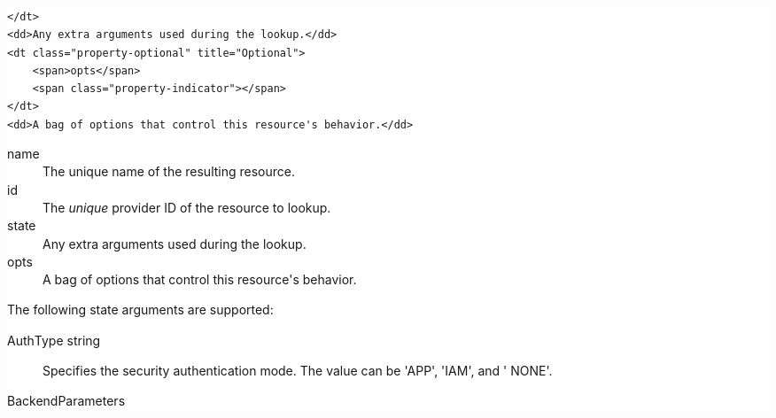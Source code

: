     </dt>
    <dd>Any extra arguments used during the lookup.</dd>
    <dt class="property-optional" title="Optional">
        <span>opts</span>
        <span class="property-indicator"></span>
    </dt>
    <dd>A bag of options that control this resource's behavior.</dd>
</dl>

</pulumi-choosable>
</div>

<div>
<pulumi-choosable type="language" values="java">

<dl class="resources-properties">
    <dt class="property-required" title="Required">
        <span>name</span>
        <span class="property-indicator"></span>
    </dt>
    <dd>The unique name of the resulting resource.</dd>
    <dt class="property-required" title="Required">
        <span>id</span>
        <span class="property-indicator"></span>
    </dt>
    <dd>The <em>unique</em> provider ID of the resource to lookup.</dd>
    <dt class="property-optional" title="Optional">
        <span>state</span>
        <span class="property-indicator"></span>
    </dt>
    <dd>Any extra arguments used during the lookup.</dd>
    <dt class="property-optional" title="Optional">
        <span>opts</span>
        <span class="property-indicator"></span>
    </dt>
    <dd>A bag of options that control this resource's behavior.</dd>
</dl>

</pulumi-choosable>
</div>

<div>
<pulumi-choosable type="language" values="typescript,javascript,python,go,csharp,java">
The following state arguments are supported:


<div>
<pulumi-choosable type="language" values="csharp">
<dl class="resources-properties"><dt class="property-optional"
            title="Optional">
        <span id="state_authtype_csharp">
<a data-swiftype-name="resource-property" data-swiftype-type="text" href="#state_authtype_csharp" style="color: inherit; text-decoration: inherit;">Auth<wbr>Type</a>
</span>
        <span class="property-indicator"></span>
        <span class="property-type">string</span>
    </dt>
    <dd><p>Specifies the security authentication mode. The value can be 'APP', 'IAM', and '
NONE'.</p>
</dd><dt class="property-optional"
            title="Optional">
        <span id="state_backendparameters_csharp">
<a data-swiftype-name="resource-property" data-swiftype-type="text" href="#state_backendparameters_csharp" style="color: inherit; text-decoration: inherit;">Backend<wbr>Parameters</a>
</span>
        <span class="property-indicator"></span>